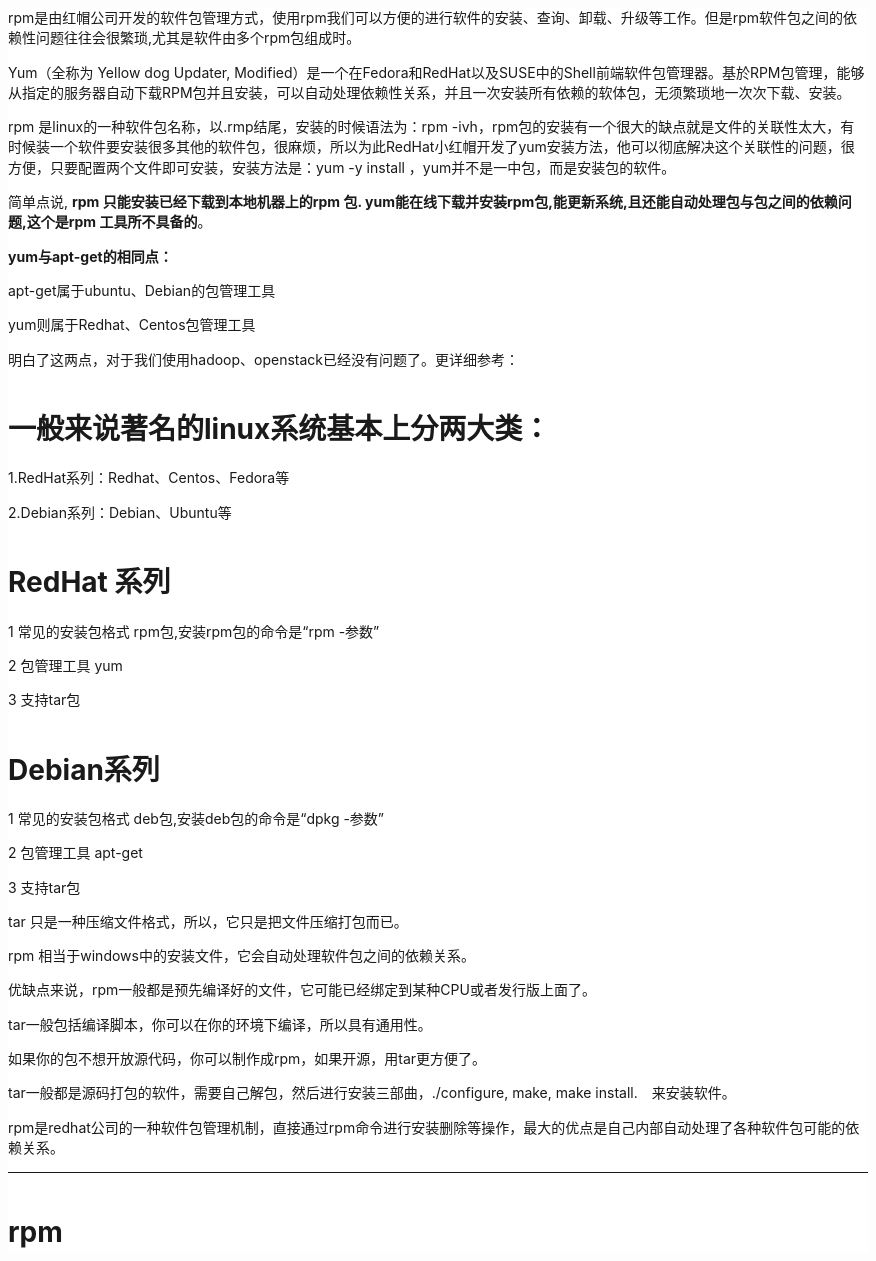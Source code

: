 rpm是由红帽公司开发的软件包管理方式，使用rpm我们可以方便的进行软件的安装、查询、卸载、升级等工作。但是rpm软件包之间的依赖性问题往往会很繁琐,尤其是软件由多个rpm包组成时。

Yum（全称为 Yellow dog Updater, Modified）是一个在Fedora和RedHat以及SUSE中的Shell前端软件包管理器。基於RPM包管理，能够从指定的服务器自动下载RPM包并且安装，可以自动处理依赖性关系，并且一次安装所有依赖的软体包，无须繁琐地一次次下载、安装。

rpm 是linux的一种软件包名称，以.rmp结尾，安装的时候语法为：rpm -ivh，rpm包的安装有一个很大的缺点就是文件的关联性太大，有时候装一个软件要安装很多其他的软件包，很麻烦，所以为此RedHat小红帽开发了yum安装方法，他可以彻底解决这个关联性的问题，很方便，只要配置两个文件即可安装，安装方法是：yum -y install ，yum并不是一中包，而是安装包的软件。

简单点说, **rpm 只能安装已经下载到本地机器上的rpm 包. yum能在线下载并安装rpm包,能更新系统,且还能自动处理包与包之间的依赖问题,这个是rpm 工具所不具备的**。

**yum与apt-get的相同点：**

apt-get属于ubuntu、Debian的包管理工具

yum则属于Redhat、Centos包管理工具

明白了这两点，对于我们使用hadoop、openstack已经没有问题了。更详细参考：

# **一般来说著名的linux系统基本上分两大类：**

1.RedHat系列：Redhat、Centos、Fedora等

2.Debian系列：Debian、Ubuntu等

#  **RedHat 系列**

1 常见的安装包格式 rpm包,安装rpm包的命令是“rpm -参数”

2 包管理工具 yum

3 支持tar包

# **Debian系列**

1 常见的安装包格式 deb包,安装deb包的命令是“dpkg -参数”

2 包管理工具 apt-get

3 支持tar包

tar 只是一种压缩文件格式，所以，它只是把文件压缩打包而已。

rpm 相当于windows中的安装文件，它会自动处理软件包之间的依赖关系。

优缺点来说，rpm一般都是预先编译好的文件，它可能已经绑定到某种CPU或者发行版上面了。

tar一般包括编译脚本，你可以在你的环境下编译，所以具有通用性。

如果你的包不想开放源代码，你可以制作成rpm，如果开源，用tar更方便了。

tar一般都是源码打包的软件，需要自己解包，然后进行安装三部曲，./configure, make, make install.　来安装软件。

rpm是redhat公司的一种软件包管理机制，直接通过rpm命令进行安装删除等操作，最大的优点是自己内部自动处理了各种软件包可能的依赖关系。

---

# rpm
